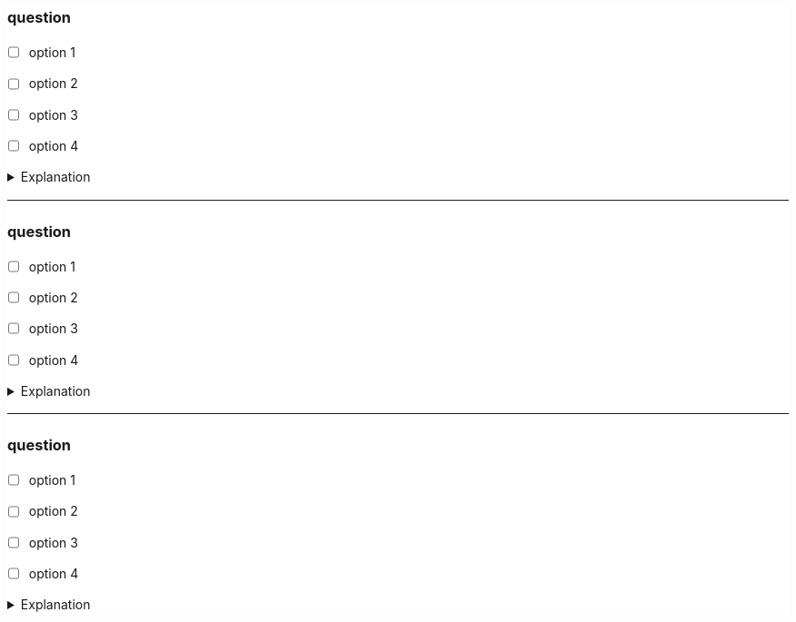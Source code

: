 
### question

- [ ] option 1
- [ ] option 2
- [ ] option 3
- [ ] option 4


<details><summary>Explanation</summary></details>

---

### question

- [ ] option 1
- [ ] option 2
- [ ] option 3
- [ ] option 4


<details><summary>Explanation</summary></details>

---

### question

- [ ] option 1
- [ ] option 2
- [ ] option 3
- [ ] option 4


<details>
  <summary>Explanation</summary>
  <br/>
  <a href=""></a>
  <br/>
  <br/>
  <table>
        <tr>
            <th>Header 1</th>
        </tr>
        <tr>
            <td>Data 1</td>
        </tr>
    </table>
    <table>
        <tr>
            <th>Header 1</th>
        </tr>
        <tr>
            <td>Data 1</td>
        </tr>
    </table>
    <table>
